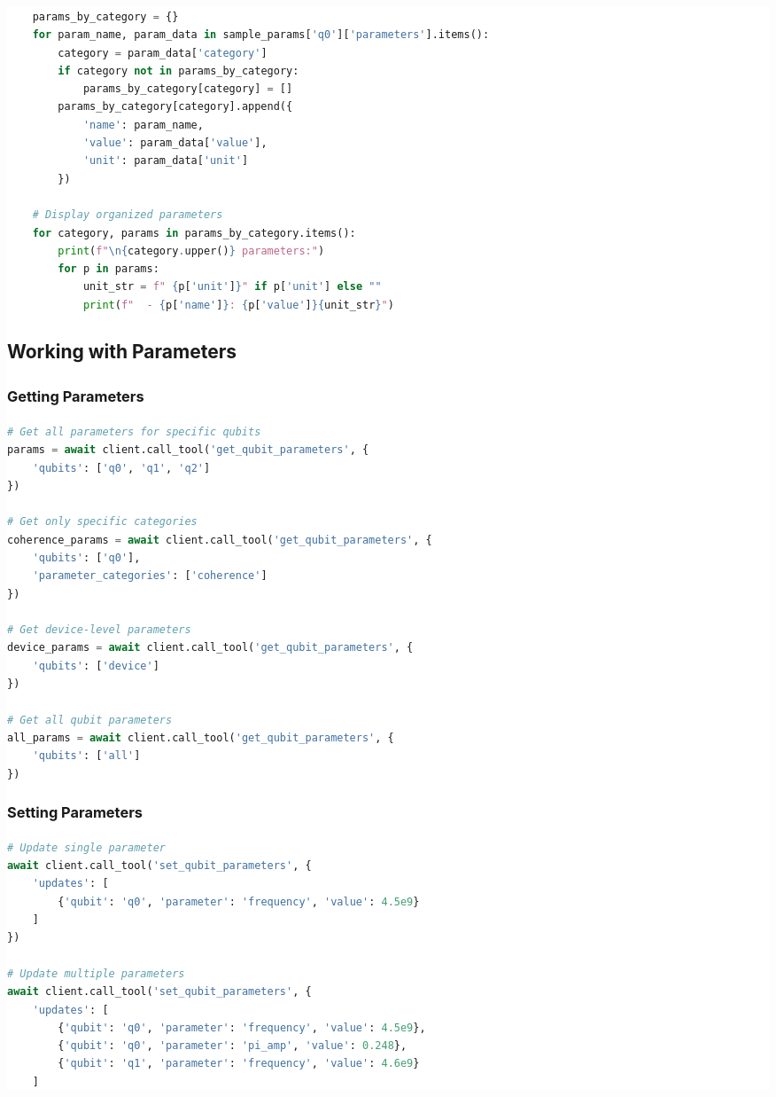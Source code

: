 ```python
    params_by_category = {}
    for param_name, param_data in sample_params['q0']['parameters'].items():
        category = param_data['category']
        if category not in params_by_category:
            params_by_category[category] = []
        params_by_category[category].append({
            'name': param_name,
            'value': param_data['value'],
            'unit': param_data['unit']
        })
    
    # Display organized parameters
    for category, params in params_by_category.items():
        print(f"\n{category.upper()} parameters:")
        for p in params:
            unit_str = f" {p['unit']}" if p['unit'] else ""
            print(f"  - {p['name']}: {p['value']}{unit_str}")
```

## Working with Parameters

### Getting Parameters

```python
# Get all parameters for specific qubits
params = await client.call_tool('get_qubit_parameters', {
    'qubits': ['q0', 'q1', 'q2']
})

# Get only specific categories
coherence_params = await client.call_tool('get_qubit_parameters', {
    'qubits': ['q0'],
    'parameter_categories': ['coherence']
})

# Get device-level parameters
device_params = await client.call_tool('get_qubit_parameters', {
    'qubits': ['device']
})

# Get all qubit parameters
all_params = await client.call_tool('get_qubit_parameters', {
    'qubits': ['all']
})
```

### Setting Parameters

```python
# Update single parameter
await client.call_tool('set_qubit_parameters', {
    'updates': [
        {'qubit': 'q0', 'parameter': 'frequency', 'value': 4.5e9}
    ]
})

# Update multiple parameters
await client.call_tool('set_qubit_parameters', {
    'updates': [
        {'qubit': 'q0', 'parameter': 'frequency', 'value': 4.5e9},
        {'qubit': 'q0', 'parameter': 'pi_amp', 'value': 0.248},
        {'qubit': 'q1', 'parameter': 'frequency', 'value': 4.6e9}
    ]
```
